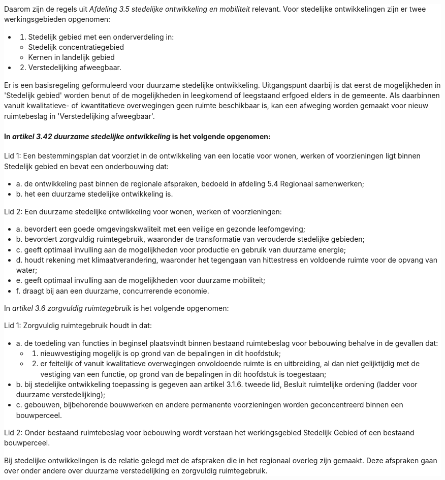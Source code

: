 Daarom zijn de regels uit *Afdeling 3.5 stedelijke ontwikkeling en mobiliteit* relevant. Voor stedelijke ontwikkelingen zijn er twee werkingsgebieden opgenomen:

- 1. Stedelijk gebied met een onderverdeling in:
	- Stedelijk concentratiegebied
	- Kernen in landelijk gebied
- 2. Verstedelijking afweegbaar.

Er is een basisregeling geformuleerd voor duurzame stedelijke ontwikkeling. Uitgangspunt daarbij is dat eerst de mogelijkheden in 'Stedelijk gebied' worden benut of de mogelijkheden in leegkomend of leegstaand erfgoed elders in de gemeente. Als daarbinnen vanuit kwalitatieve- of kwantitatieve overwegingen geen ruimte beschikbaar is, kan een afweging worden gemaakt voor nieuw ruimtebeslag in 'Verstedelijking afweegbaar'.

#### In *artikel 3.42 duurzame stedelijke ontwikkeling* is het volgende opgenomen:

Lid 1: Een bestemmingsplan dat voorziet in de ontwikkeling van een locatie voor wonen, werken of voorzieningen ligt binnen Stedelijk gebied en bevat een onderbouwing dat:

- a. de ontwikkeling past binnen de regionale afspraken, bedoeld in afdeling 5.4 Regionaal samenwerken;
- b. het een duurzame stedelijke ontwikkeling is.

Lid 2: Een duurzame stedelijke ontwikkeling voor wonen, werken of voorzieningen:

- a. bevordert een goede omgevingskwaliteit met een veilige en gezonde leefomgeving;
- b. bevordert zorgvuldig ruimtegebruik, waaronder de transformatie van verouderde stedelijke gebieden;
- c. geeft optimaal invulling aan de mogelijkheden voor productie en gebruik van duurzame energie;
- d. houdt rekening met klimaatverandering, waaronder het tegengaan van hittestress en voldoende ruimte voor de opvang van water;
- e. geeft optimaal invulling aan de mogelijkheden voor duurzame mobiliteit;
- f. draagt bij aan een duurzame, concurrerende economie.

In *artikel 3.6 zorgvuldig ruimtegebruik* is het volgende opgenomen:

Lid 1: Zorgvuldig ruimtegebruik houdt in dat:

- a. de toedeling van functies in beginsel plaatsvindt binnen bestaand ruimtebeslag voor bebouwing behalve in de gevallen dat:
	- 1. nieuwvestiging mogelijk is op grond van de bepalingen in dit hoofdstuk;
	- 2. er feitelijk of vanuit kwalitatieve overwegingen onvoldoende ruimte is en uitbreiding, al dan niet gelijktijdig met de vestiging van een functie, op grond van de bepalingen in dit hoofdstuk is toegestaan;
- b. bij stedelijke ontwikkeling toepassing is gegeven aan artikel 3.1.6. tweede lid, Besluit ruimtelijke ordening (ladder voor duurzame verstedelijking);
- c. gebouwen, bijbehorende bouwwerken en andere permanente voorzieningen worden geconcentreerd binnen een bouwperceel.

Lid 2: Onder bestaand ruimtebeslag voor bebouwing wordt verstaan het werkingsgebied Stedelijk Gebied of een bestaand bouwperceel.

Bij stedelijke ontwikkelingen is de relatie gelegd met de afspraken die in het regionaal overleg zijn gemaakt. Deze afspraken gaan over onder andere over duurzame verstedelijking en zorgvuldig ruimtegebruik.
